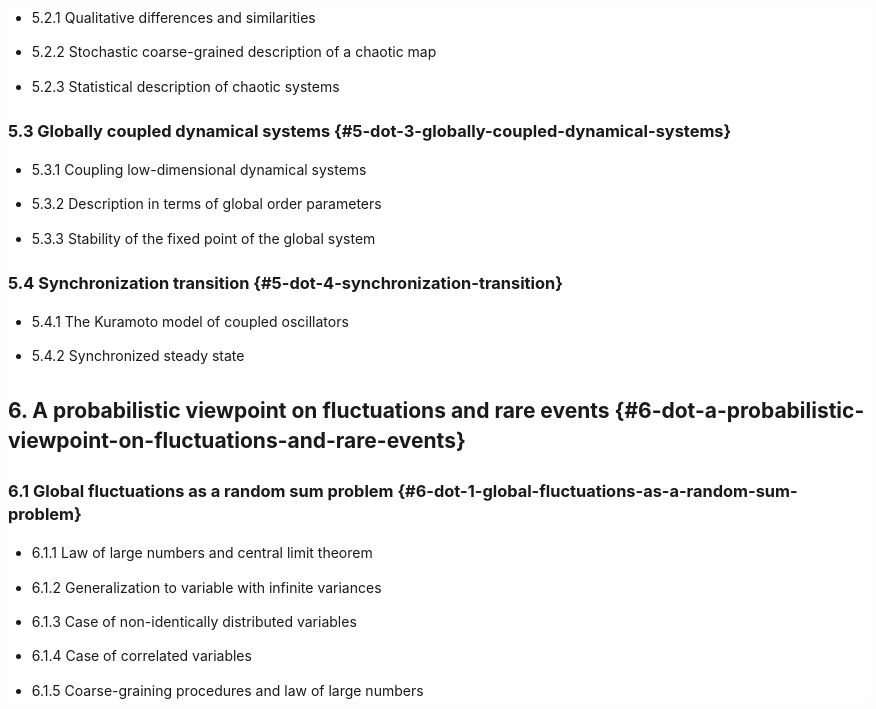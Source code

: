 

-  5.2.1 Qualitative differences and similarities



-  5.2.2 Stochastic coarse-grained description of a chaotic map



-  5.2.3 Statistical description of chaotic systems


### 5.3 Globally coupled dynamical systems {#5-dot-3-globally-coupled-dynamical-systems}



-  5.3.1 Coupling low-dimensional dynamical systems



-  5.3.2 Description in terms of global order parameters



-  5.3.3  Stability of the fixed point of the global system


### 5.4 Synchronization transition {#5-dot-4-synchronization-transition}



-  5.4.1 The Kuramoto model of coupled oscillators



-  5.4.2 Synchronized steady state


## 6. A probabilistic viewpoint on fluctuations and rare events {#6-dot-a-probabilistic-viewpoint-on-fluctuations-and-rare-events}


### 6.1 Global fluctuations as a random sum problem {#6-dot-1-global-fluctuations-as-a-random-sum-problem}



-  6.1.1 Law of large numbers and central limit theorem



-  6.1.2 Generalization to variable with infinite variances



-  6.1.3 Case of non-identically distributed variables



-  6.1.4 Case of correlated variables



-  6.1.5 Coarse-graining procedures and law of large numbers
